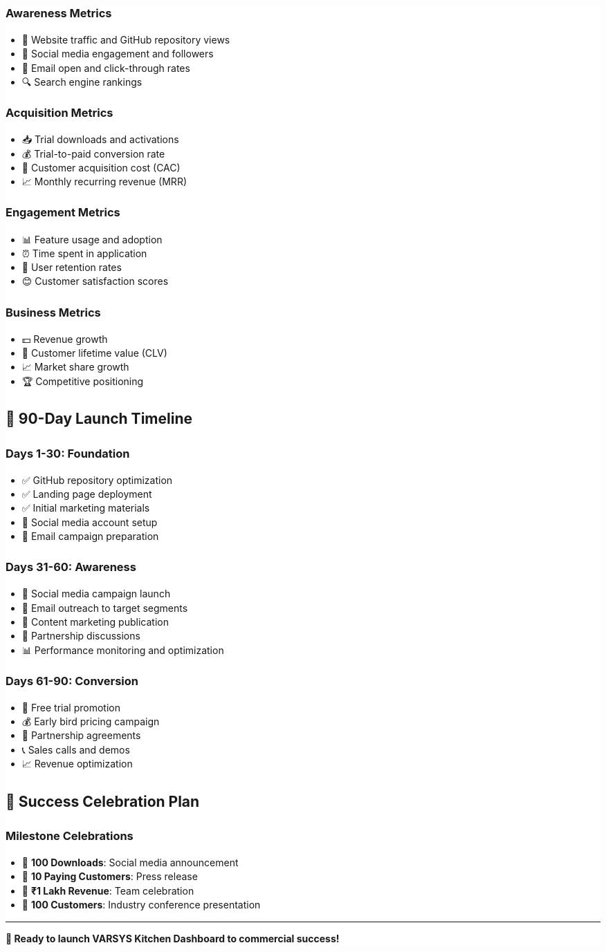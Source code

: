 ### **Awareness Metrics**
- 👀 Website traffic and GitHub repository views
- 📱 Social media engagement and followers
- 📧 Email open and click-through rates
- 🔍 Search engine rankings

### **Acquisition Metrics**
- 📥 Trial downloads and activations
- 💰 Trial-to-paid conversion rate
- 🎯 Customer acquisition cost (CAC)
- 📈 Monthly recurring revenue (MRR)

### **Engagement Metrics**
- 📊 Feature usage and adoption
- ⏰ Time spent in application
- 🔄 User retention rates
- 😊 Customer satisfaction scores

### **Business Metrics**
- 💵 Revenue growth
- 🎯 Customer lifetime value (CLV)
- 📈 Market share growth
- 🏆 Competitive positioning

## 🎯 **90-Day Launch Timeline**

### **Days 1-30: Foundation**
- ✅ GitHub repository optimization
- ✅ Landing page deployment
- ✅ Initial marketing materials
- 📱 Social media account setup
- 📧 Email campaign preparation

### **Days 31-60: Awareness**
- 🚀 Social media campaign launch
- 📧 Email outreach to target segments
- 📝 Content marketing publication
- 🤝 Partnership discussions
- 📊 Performance monitoring and optimization

### **Days 61-90: Conversion**
- 🎁 Free trial promotion
- 💰 Early bird pricing campaign
- 🤝 Partnership agreements
- 📞 Sales calls and demos
- 📈 Revenue optimization

## 🎉 **Success Celebration Plan**

### **Milestone Celebrations**
- 🎯 **100 Downloads**: Social media announcement
- 🎯 **10 Paying Customers**: Press release
- 🎯 **₹1 Lakh Revenue**: Team celebration
- 🎯 **100 Customers**: Industry conference presentation

---

**🚀 Ready to launch VARSYS Kitchen Dashboard to commercial success!**
